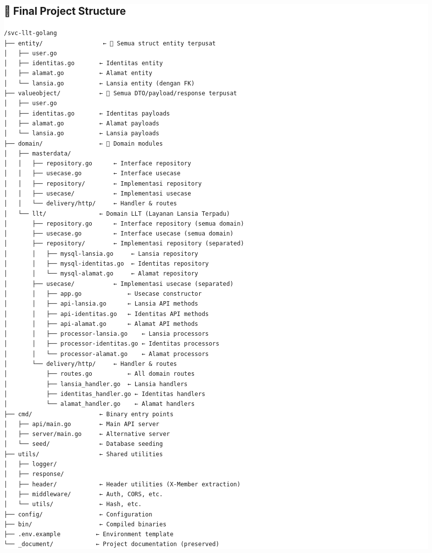 ## 📁 Final Project Structure

```
/svc-llt-golang
├── entity/                 ← 🎯 Semua struct entity terpusat
│   ├── user.go
│   ├── identitas.go       ← Identitas entity
│   ├── alamat.go          ← Alamat entity
│   └── lansia.go          ← Lansia entity (dengan FK)
├── valueobject/           ← 🎯 Semua DTO/payload/response terpusat  
│   ├── user.go
│   ├── identitas.go       ← Identitas payloads
│   ├── alamat.go          ← Alamat payloads
│   └── lansia.go          ← Lansia payloads
├── domain/                ← 🎯 Domain modules
│   ├── masterdata/
│   │   ├── repository.go      ← Interface repository
│   │   ├── usecase.go         ← Interface usecase
│   │   ├── repository/        ← Implementasi repository
│   │   ├── usecase/           ← Implementasi usecase
│   │   └── delivery/http/     ← Handler & routes
│   └── llt/               ← Domain LLT (Layanan Lansia Terpadu)
│       ├── repository.go      ← Interface repository (semua domain)
│       ├── usecase.go         ← Interface usecase (semua domain)
│       ├── repository/        ← Implementasi repository (separated)
│       │   ├── mysql-lansia.go     ← Lansia repository
│       │   ├── mysql-identitas.go  ← Identitas repository
│       │   └── mysql-alamat.go     ← Alamat repository
│       ├── usecase/           ← Implementasi usecase (separated)
│       │   ├── app.go             ← Usecase constructor
│       │   ├── api-lansia.go      ← Lansia API methods
│       │   ├── api-identitas.go   ← Identitas API methods
│       │   ├── api-alamat.go      ← Alamat API methods
│       │   ├── processor-lansia.go    ← Lansia processors
│       │   ├── processor-identitas.go ← Identitas processors
│       │   └── processor-alamat.go    ← Alamat processors
│       └── delivery/http/     ← Handler & routes
│           ├── routes.go          ← All domain routes
│           ├── lansia_handler.go  ← Lansia handlers
│           ├── identitas_handler.go ← Identitas handlers
│           └── alamat_handler.go    ← Alamat handlers
├── cmd/                   ← Binary entry points
│   ├── api/main.go        ← Main API server
│   ├── server/main.go     ← Alternative server
│   └── seed/              ← Database seeding
├── utils/                 ← Shared utilities
│   ├── logger/
│   ├── response/
│   ├── header/            ← Header utilities (X-Member extraction)
│   ├── middleware/        ← Auth, CORS, etc.
│   └── utils/             ← Hash, etc.
├── config/                ← Configuration
├── bin/                   ← Compiled binaries
├── .env.example          ← Environment template
└── _document/            ← Project documentation (preserved)
```
